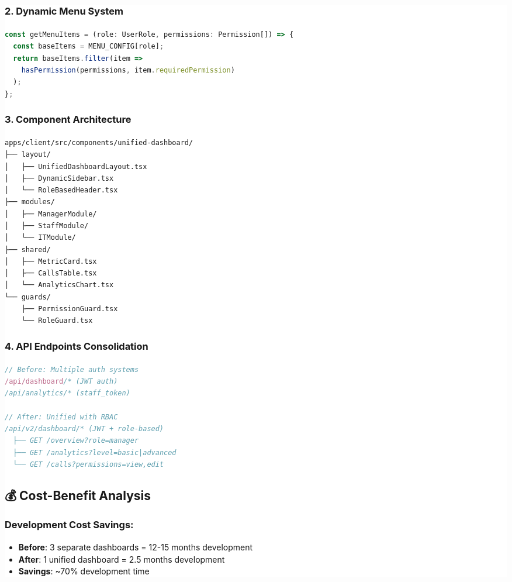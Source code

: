 ### 2. Dynamic Menu System

```typescript
const getMenuItems = (role: UserRole, permissions: Permission[]) => {
  const baseItems = MENU_CONFIG[role];
  return baseItems.filter(item => 
    hasPermission(permissions, item.requiredPermission)
  );
};
```

### 3. Component Architecture

```
apps/client/src/components/unified-dashboard/
├── layout/
│   ├── UnifiedDashboardLayout.tsx
│   ├── DynamicSidebar.tsx
│   └── RoleBasedHeader.tsx
├── modules/
│   ├── ManagerModule/
│   ├── StaffModule/
│   └── ITModule/
├── shared/
│   ├── MetricCard.tsx
│   ├── CallsTable.tsx
│   └── AnalyticsChart.tsx
└── guards/
    ├── PermissionGuard.tsx
    └── RoleGuard.tsx
```

### 4. API Endpoints Consolidation

```typescript
// Before: Multiple auth systems
/api/dashboard/* (JWT auth)
/api/analytics/* (staff_token)

// After: Unified with RBAC
/api/v2/dashboard/* (JWT + role-based)
  ├── GET /overview?role=manager
  ├── GET /analytics?level=basic|advanced
  └── GET /calls?permissions=view,edit
```

## 💰 Cost-Benefit Analysis

### Development Cost Savings:
- **Before**: 3 separate dashboards = 12-15 months development
- **After**: 1 unified dashboard = 2.5 months development
- **Savings**: ~70% development time
